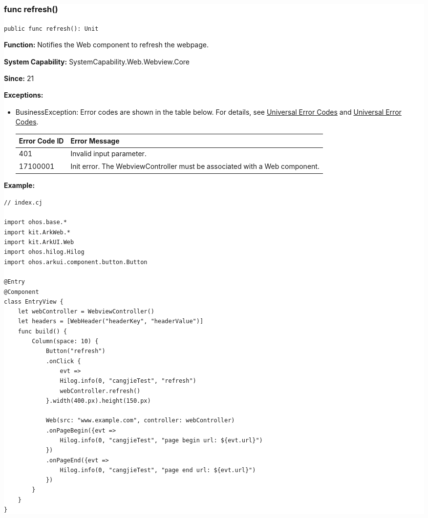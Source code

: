 ### func refresh()

```cangjie
public func refresh(): Unit
```

**Function:** Notifies the Web component to refresh the webpage.

**System Capability:** SystemCapability.Web.Webview.Core

**Since:** 21

**Exceptions:**

- BusinessException: Error codes are shown in the table below. For details, see [Universal Error Codes](../../errorcodes/cj-errorcode-universal.md) and [Universal Error Codes](../../errorcodes/cj-errorcode-universal.md).

  | Error Code ID | Error Message |
  | :---- | :--- |
  | 401 | Invalid input parameter. |
  | 17100001 | Init error. The WebviewController must be associated with a Web component. |

**Example:**



```cangjie
// index.cj

import ohos.base.*
import kit.ArkWeb.*
import kit.ArkUI.Web
import ohos.hilog.Hilog
import ohos.arkui.component.button.Button

@Entry
@Component
class EntryView {
    let webController = WebviewController()
    let headers = [WebHeader("headerKey", "headerValue")]
    func build() {
        Column(space: 10) {
            Button("refresh")
            .onClick {
                evt =>
                Hilog.info(0, "cangjieTest", "refresh")
                webController.refresh()
            }.width(400.px).height(150.px)

            Web(src: "www.example.com", controller: webController)
            .onPageBegin({evt =>
                Hilog.info(0, "cangjieTest", "page begin url: ${evt.url}")
            })
            .onPageEnd({evt =>
                Hilog.info(0, "cangjieTest", "page end url: ${evt.url}")
            })
        }
    }
}
```
